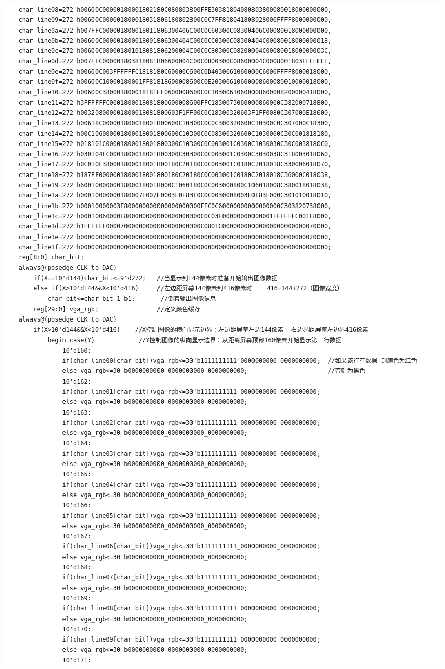         char_line08=272'h00600C00000180001802180C080803800FFE30381804080803800080018000000000,
        char_line09=272'h00600C000001800018031806180802800C0C7FF818041808028000FFFF8000000000,
        char_line0a=272'h007FFC000001800018011806300406C00C0C60300C08300406C00080018000000000,
        char_line0b=272'h00600C000001800018001806300404C00C0CC0300C08300404C00080018000000018,
        char_line0c=272'h00600C000001801018081806200004C00C0C80300C08200004C0008001800000003C,
        char_line0d=272'h007FFC000001803818081806600004C00C0D00300C08600004C0008001803FFFFFFE,
        char_line0e=272'h00600C003FFFFFFC1818180C60000C600C0D4030061060000C6000FFFF8000018000,
        char_line0f=272'h00600C10000180001FF81818600008600C0E20300610600008600080010000018000,
        char_line10=272'h00600C380001800018181FF0600008600C0C10300610600008600008200000418000,
        char_line11=272'h3FFFFFFC0001800018081800600008600FFC1830073060000860000C382000718800,
        char_line12=272'h003208000001800018081800603F1FF00C0C18300320603F1FF0080C307000E18600,
        char_line13=272'h00618C000001800018001800600C10300C0C0C300320600C10300C0C307000C18300,
        char_line14=272'h00C106000001800018001800600C10300C0C08300320600C1030060C30C001818180,
        char_line15=272'h018101C00001800018001800300C10300C0C003001C0300C1030030C30C0038180C0,
        char_line16=272'h030104FC0001800018001800300C30300C0C003001C0300C3030038C318003018060,
        char_line17=272'h0C010E380001800018001800180C20180C0C003001C0180C2018018C330006018070,
        char_line18=272'h187FF0000001800018001800180C20180C0C003001C0180C2018018C36000C018038,
        char_line19=272'h6001000000018000180018000C1060180C0C003000800C106018008C380018018038,
        char_line1a=272'h00010000000180007E007E0003E0F83E0C0C0030008003E0F83E000C301010018010,
        char_line1b=272'h00010000003F800000000000000000000FFC0C60000000000000000C303820738000,
        char_line1c=272'h00010060000F800000000000000000000C0C03E00000000000001FFFFFFC001F8000,
        char_line1d=272'h1FFFFFF00007000000000000000000000C0801C00000000000000000000000070000,
        char_line1e=272'h00000000000000000000000000000000000000800000000000000000000000020000,
        char_line1f=272'h00000000000000000000000000000000000000000000000000000000000000000000;
        reg[8:0] char_bit;
        always@(posedge CLK_to_DAC)
            if(X==10'd144)char_bit<=9'd272;   //当显示到144像素时准备开始输出图像数据
            else if(X>10'd144&&X<10'd416)     //左边距屏幕144像素到416像素时    416=144+272（图像宽度）
                char_bit<=char_bit-1'b1;       //倒着输出图像信息 
            reg[29:0] vga_rgb;                //定义颜色缓存
        always@(posedge CLK_to_DAC) 
            if(X>10'd144&&X<10'd416)    //X控制图像的横向显示边界：左边距屏幕左边144像素  右边界距屏幕左边界416像素
                begin case(Y)            //Y控制图像的纵向显示边界：从距离屏幕顶部160像素开始显示第一行数据
                    10'd160:
                    if(char_line00[char_bit])vga_rgb<=30'b1111111111_0000000000_0000000000;  //如果该行有数据 则颜色为红色
                    else vga_rgb<=30'b0000000000_0000000000_0000000000;                      //否则为黑色
                    10'd162:
                    if(char_line01[char_bit])vga_rgb<=30'b1111111111_0000000000_0000000000;
                    else vga_rgb<=30'b0000000000_0000000000_0000000000;
                    10'd163:
                    if(char_line02[char_bit])vga_rgb<=30'b1111111111_0000000000_0000000000;
                    else vga_rgb<=30'b0000000000_0000000000_0000000000;
                    10'd164:
                    if(char_line03[char_bit])vga_rgb<=30'b1111111111_0000000000_0000000000;
                    else vga_rgb<=30'b0000000000_0000000000_0000000000;
                    10'd165:
                    if(char_line04[char_bit])vga_rgb<=30'b1111111111_0000000000_0000000000;
                    else vga_rgb<=30'b0000000000_0000000000_0000000000; 
                    10'd166:
                    if(char_line05[char_bit])vga_rgb<=30'b1111111111_0000000000_0000000000;
                    else vga_rgb<=30'b0000000000_0000000000_0000000000;
                    10'd167:
                    if(char_line06[char_bit])vga_rgb<=30'b1111111111_0000000000_0000000000;
                    else vga_rgb<=30'b0000000000_0000000000_0000000000; 
                    10'd168:
                    if(char_line07[char_bit])vga_rgb<=30'b1111111111_0000000000_0000000000;
                    else vga_rgb<=30'b0000000000_0000000000_0000000000;
                    10'd169:
                    if(char_line08[char_bit])vga_rgb<=30'b1111111111_0000000000_0000000000;
                    else vga_rgb<=30'b0000000000_0000000000_0000000000; 
                    10'd170:
                    if(char_line09[char_bit])vga_rgb<=30'b1111111111_0000000000_0000000000;
                    else vga_rgb<=30'b0000000000_0000000000_0000000000;
                    10'd171: